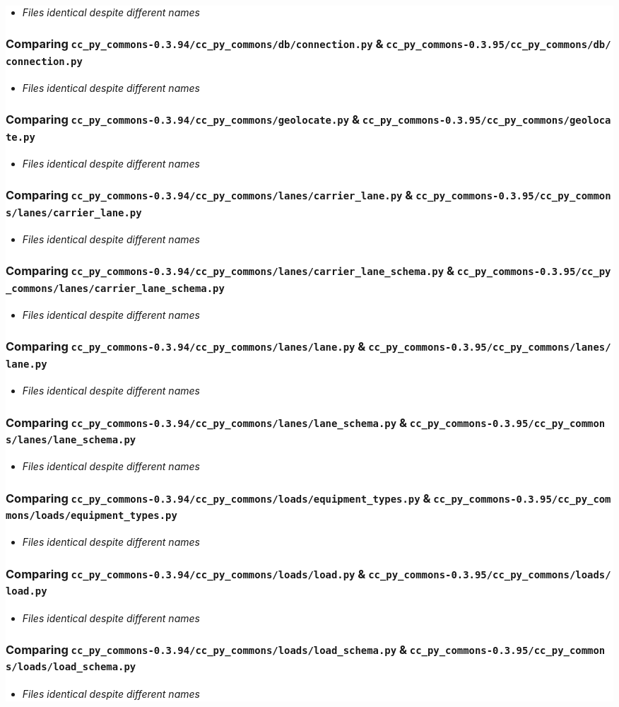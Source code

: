  * *Files identical despite different names*

### Comparing `cc_py_commons-0.3.94/cc_py_commons/db/connection.py` & `cc_py_commons-0.3.95/cc_py_commons/db/connection.py`

 * *Files identical despite different names*

### Comparing `cc_py_commons-0.3.94/cc_py_commons/geolocate.py` & `cc_py_commons-0.3.95/cc_py_commons/geolocate.py`

 * *Files identical despite different names*

### Comparing `cc_py_commons-0.3.94/cc_py_commons/lanes/carrier_lane.py` & `cc_py_commons-0.3.95/cc_py_commons/lanes/carrier_lane.py`

 * *Files identical despite different names*

### Comparing `cc_py_commons-0.3.94/cc_py_commons/lanes/carrier_lane_schema.py` & `cc_py_commons-0.3.95/cc_py_commons/lanes/carrier_lane_schema.py`

 * *Files identical despite different names*

### Comparing `cc_py_commons-0.3.94/cc_py_commons/lanes/lane.py` & `cc_py_commons-0.3.95/cc_py_commons/lanes/lane.py`

 * *Files identical despite different names*

### Comparing `cc_py_commons-0.3.94/cc_py_commons/lanes/lane_schema.py` & `cc_py_commons-0.3.95/cc_py_commons/lanes/lane_schema.py`

 * *Files identical despite different names*

### Comparing `cc_py_commons-0.3.94/cc_py_commons/loads/equipment_types.py` & `cc_py_commons-0.3.95/cc_py_commons/loads/equipment_types.py`

 * *Files identical despite different names*

### Comparing `cc_py_commons-0.3.94/cc_py_commons/loads/load.py` & `cc_py_commons-0.3.95/cc_py_commons/loads/load.py`

 * *Files identical despite different names*

### Comparing `cc_py_commons-0.3.94/cc_py_commons/loads/load_schema.py` & `cc_py_commons-0.3.95/cc_py_commons/loads/load_schema.py`

 * *Files identical despite different names*
